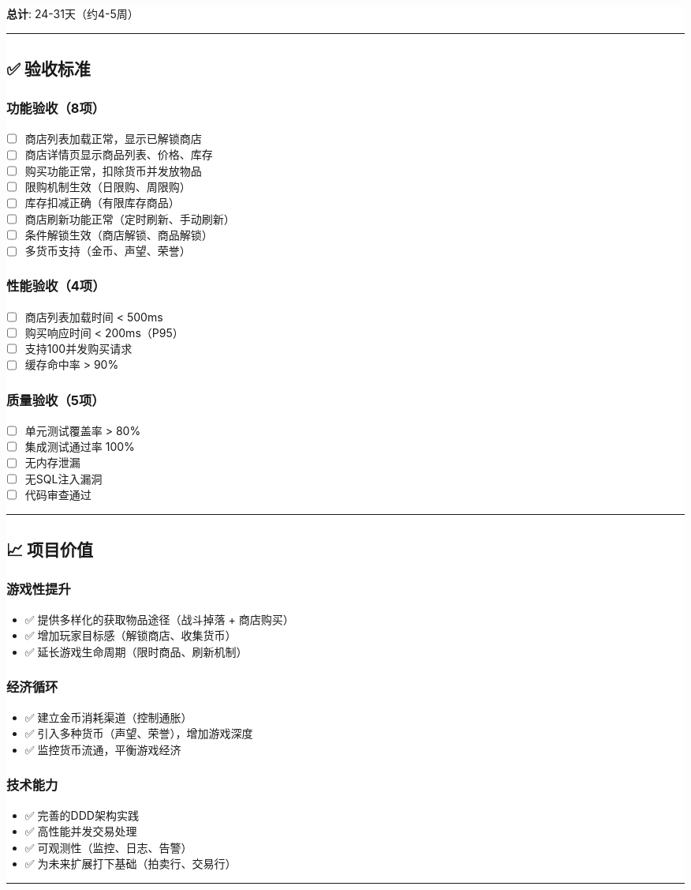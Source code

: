 
**总计**: 24-31天（约4-5周）

---

## ✅ 验收标准

### 功能验收（8项）

- [ ] 商店列表加载正常，显示已解锁商店
- [ ] 商店详情页显示商品列表、价格、库存
- [ ] 购买功能正常，扣除货币并发放物品
- [ ] 限购机制生效（日限购、周限购）
- [ ] 库存扣减正确（有限库存商品）
- [ ] 商店刷新功能正常（定时刷新、手动刷新）
- [ ] 条件解锁生效（商店解锁、商品解锁）
- [ ] 多货币支持（金币、声望、荣誉）

### 性能验收（4项）

- [ ] 商店列表加载时间 < 500ms
- [ ] 购买响应时间 < 200ms（P95）
- [ ] 支持100并发购买请求
- [ ] 缓存命中率 > 90%

### 质量验收（5项）

- [ ] 单元测试覆盖率 > 80%
- [ ] 集成测试通过率 100%
- [ ] 无内存泄漏
- [ ] 无SQL注入漏洞
- [ ] 代码审查通过

---

## 📈 项目价值

### 游戏性提升
- ✅ 提供多样化的获取物品途径（战斗掉落 + 商店购买）
- ✅ 增加玩家目标感（解锁商店、收集货币）
- ✅ 延长游戏生命周期（限时商品、刷新机制）

### 经济循环
- ✅ 建立金币消耗渠道（控制通胀）
- ✅ 引入多种货币（声望、荣誉），增加游戏深度
- ✅ 监控货币流通，平衡游戏经济

### 技术能力
- ✅ 完善的DDD架构实践
- ✅ 高性能并发交易处理
- ✅ 可观测性（监控、日志、告警）
- ✅ 为未来扩展打下基础（拍卖行、交易行）

---